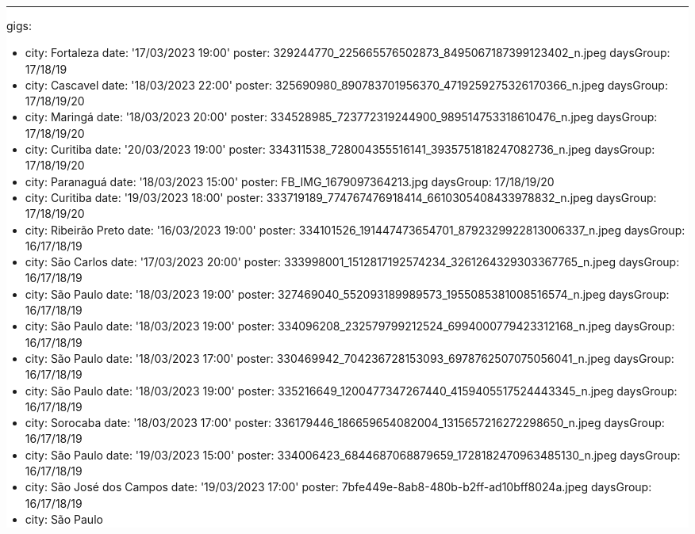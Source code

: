 ---
gigs:
  - city: Fortaleza
    date: '17/03/2023 19:00'
    poster: 329244770_225665576502873_8495067187399123402_n.jpeg
    daysGroup: 17/18/19
  - city: Cascavel
    date: '18/03/2023 22:00'
    poster: 325690980_890783701956370_4719259275326170366_n.jpeg
    daysGroup: 17/18/19/20
  - city: Maringá
    date: '18/03/2023 20:00'
    poster: 334528985_723772319244900_989514753318610476_n.jpeg
    daysGroup: 17/18/19/20
  - city: Curitiba
    date: '20/03/2023 19:00'
    poster: 334311538_728004355516141_3935751818247082736_n.jpeg
    daysGroup: 17/18/19/20
  - city: Paranaguá
    date: '18/03/2023 15:00'
    poster: FB_IMG_1679097364213.jpg
    daysGroup: 17/18/19/20
  - city: Curitiba
    date: '19/03/2023 18:00'
    poster: 333719189_774767476918414_6610305408433978832_n.jpeg
    daysGroup: 17/18/19/20
  - city: Ribeirão Preto
    date: '16/03/2023 19:00'
    poster: 334101526_191447473654701_8792329922813006337_n.jpeg
    daysGroup: 16/17/18/19
  - city: São Carlos
    date: '17/03/2023 20:00'
    poster: 333998001_1512817192574234_3261264329303367765_n.jpeg
    daysGroup: 16/17/18/19
  - city: São Paulo
    date: '18/03/2023 19:00'
    poster: 327469040_552093189989573_1955085381008516574_n.jpeg
    daysGroup: 16/17/18/19
  - city: São Paulo
    date: '18/03/2023 19:00'
    poster: 334096208_232579799212524_6994000779423312168_n.jpeg
    daysGroup: 16/17/18/19
  - city: São Paulo
    date: '18/03/2023 17:00'
    poster: 330469942_704236728153093_6978762507075056041_n.jpeg
    daysGroup: 16/17/18/19
  - city: São Paulo
    date: '18/03/2023 19:00'
    poster: 335216649_1200477347267440_4159405517524443345_n.jpeg
    daysGroup: 16/17/18/19
  - city: Sorocaba
    date: '18/03/2023 17:00'
    poster: 336179446_186659654082004_1315657216272298650_n.jpeg
    daysGroup: 16/17/18/19
  - city: São Paulo
    date: '19/03/2023 15:00'
    poster: 334006423_6844687068879659_1728182470963485130_n.jpeg
    daysGroup: 16/17/18/19
  - city: São José dos Campos
    date: '19/03/2023 17:00'
    poster: 7bfe449e-8ab8-480b-b2ff-ad10bff8024a.jpeg
    daysGroup: 16/17/18/19
  - city: São Paulo